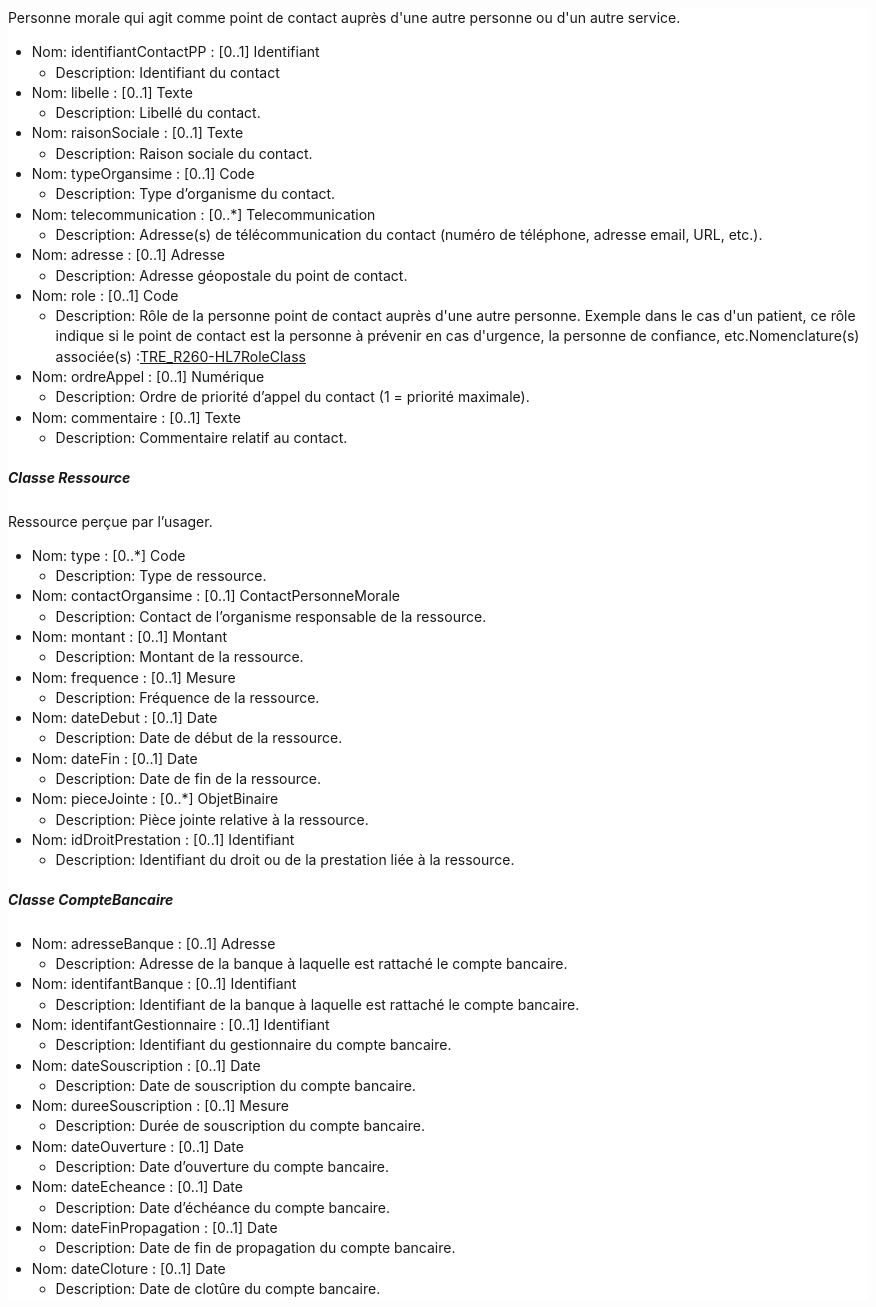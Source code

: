 Personne morale qui agit comme point de contact auprès d'une autre personne ou d'un autre service.

* Nom: identifiantContactPP : [0..1] Identifiant
  * Description: Identifiant du contact
* Nom: libelle : [0..1] Texte
  * Description: Libellé du contact.
* Nom: raisonSociale : [0..1] Texte
  * Description: Raison sociale du contact.
* Nom: typeOrgansime : [0..1] Code
  * Description: Type d’organisme du contact.
* Nom: telecommunication : [0..*] Telecommunication
  * Description: Adresse(s) de télécommunication du contact (numéro de téléphone, adresse email, URL, etc.).
* Nom: adresse : [0..1] Adresse
  * Description: Adresse géopostale du point de contact.
* Nom: role : [0..1] Code
  * Description: Rôle de la personne point de contact auprès d'une autre personne. Exemple dans le cas d'un patient, ce rôle indique si le point de contact est la personne à prévenir en cas d'urgence, la personne de confiance, etc.Nomenclature(s) associée(s) :[TRE_R260-HL7RoleClass](https://mos.esante.gouv.fr/NOS/TRE_R260-HL7RoleClass/FHIR/TRE-R260-HL7RoleClass)
* Nom: ordreAppel : [0..1] Numérique
  * Description: Ordre de priorité d’appel du contact (1 = priorité maximale).
* Nom: commentaire : [0..1] Texte
  * Description: Commentaire relatif au contact.

##### Classe Ressource

Ressource perçue par l’usager.

* Nom: type : [0..*] Code
  * Description: Type de ressource.
* Nom: contactOrgansime : [0..1] ContactPersonneMorale
  * Description: Contact de l’organisme responsable de la ressource.
* Nom: montant : [0..1] Montant
  * Description: Montant de la ressource.
* Nom: frequence : [0..1] Mesure
  * Description: Fréquence de la ressource.
* Nom: dateDebut : [0..1] Date
  * Description: Date de début de la ressource.
* Nom: dateFin : [0..1] Date
  * Description: Date de fin de la ressource.
* Nom: pieceJointe : [0..*] ObjetBinaire
  * Description: Pièce jointe relative à la ressource.
* Nom: idDroitPrestation : [0..1] Identifiant
  * Description: Identifiant du droit ou de la prestation liée à la ressource.

##### Classe CompteBancaire

* Nom: adresseBanque : [0..1] Adresse
  * Description: Adresse de la banque à laquelle est rattaché le compte bancaire.
* Nom: identifantBanque : [0..1] Identifiant
  * Description: Identifiant de la banque à laquelle est rattaché le compte bancaire.
* Nom: identifantGestionnaire : [0..1] Identifiant
  * Description: Identifiant du gestionnaire du compte bancaire.
* Nom: dateSouscription : [0..1] Date
  * Description: Date de souscription du compte bancaire.
* Nom: dureeSouscription : [0..1] Mesure
  * Description: Durée de souscription du compte bancaire.
* Nom: dateOuverture : [0..1] Date
  * Description: Date d’ouverture du compte bancaire.
* Nom: dateEcheance : [0..1] Date
  * Description: Date d’échéance du compte bancaire.
* Nom: dateFinPropagation : [0..1] Date
  * Description: Date de fin de propagation du compte bancaire.
* Nom: dateCloture : [0..1] Date
  * Description: Date de clotûre du compte bancaire.
